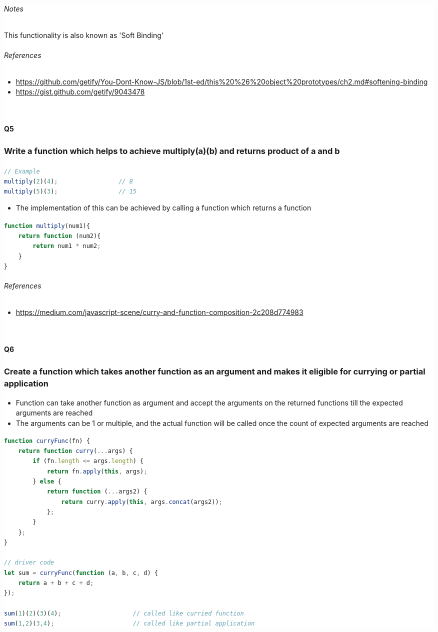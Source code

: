 ###### Notes
This functionality is also known as 'Soft Binding'

###### References
- https://github.com/getify/You-Dont-Know-JS/blob/1st-ed/this%20%26%20object%20prototypes/ch2.md#softening-binding
- https://gist.github.com/getify/9043478

<br />

#### Q5
### Write a function which helps to achieve multiply(a)(b) and returns product of a and b
```js
// Example
multiply(2)(4);                 // 8
multiply(5)(3);                 // 15
```

- The implementation of this can be achieved by calling a function which returns a function

```js
function multiply(num1){
    return function (num2){
        return num1 * num2;
    }
}
```

###### References
- https://medium.com/javascript-scene/curry-and-function-composition-2c208d774983

<br />

#### Q6
### Create a function which takes another function as an argument and makes it eligible for currying or partial application

- Function can take another function as argument and accept the arguments on the returned functions till the expected arguments are reached
- The arguments can be 1 or multiple, and the actual function will be called once the count of expected arguments are reached

```js
function curryFunc(fn) {
    return function curry(...args) {
        if (fn.length <= args.length) {
            return fn.apply(this, args);
        } else {
            return function (...args2) {
                return curry.apply(this, args.concat(args2));
            };
        }
    };
}

// driver code
let sum = curryFunc(function (a, b, c, d) {
    return a + b + c + d;
});

sum(1)(2)(3)(4);                    // called like curried function
sum(1,2)(3,4);                      // called like partial application
```
